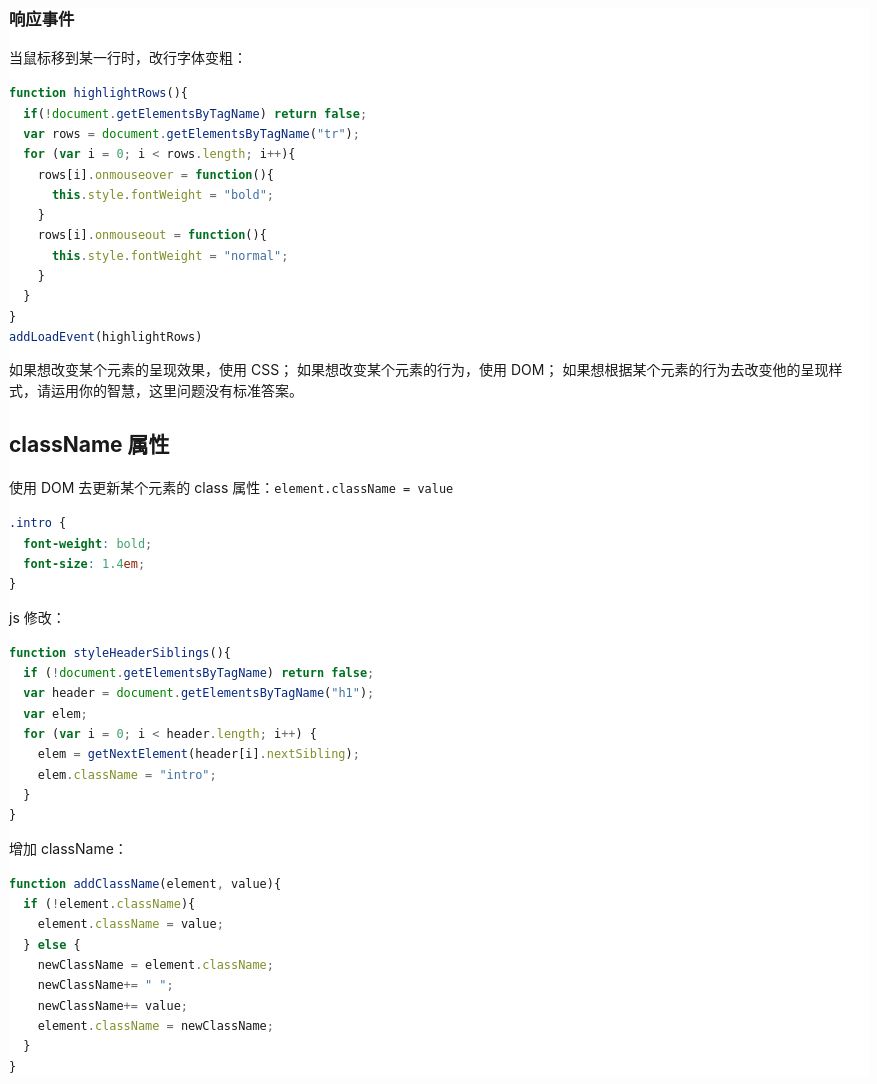 ### 响应事件
当鼠标移到某一行时，改行字体变粗：

```js
function highlightRows(){
  if(!document.getElementsByTagName) return false;
  var rows = document.getElementsByTagName("tr");
  for (var i = 0; i < rows.length; i++){
    rows[i].onmouseover = function(){
      this.style.fontWeight = "bold";
    }
    rows[i].onmouseout = function(){
      this.style.fontWeight = "normal";
    }
  }
}
addLoadEvent(highlightRows)
```

如果想改变某个元素的呈现效果，使用 CSS；
如果想改变某个元素的行为，使用 DOM；
如果想根据某个元素的行为去改变他的呈现样式，请运用你的智慧，这里问题没有标准答案。

## className 属性
使用 DOM 去更新某个元素的 class 属性：`element.className = value`

```css
.intro {
  font-weight: bold;
  font-size: 1.4em;
}
```

js 修改：

```js
function styleHeaderSiblings(){
  if (!document.getElementsByTagName) return false;
  var header = document.getElementsByTagName("h1");
  var elem;
  for (var i = 0; i < header.length; i++) {
    elem = getNextElement(header[i].nextSibling);
    elem.className = "intro";
  }
}
```

增加 className：

```js
function addClassName(element, value){
  if (!element.className){
    element.className = value;
  } else {
    newClassName = element.className;
    newClassName+= " ";
    newClassName+= value;
    element.className = newClassName;
  }
}
```
